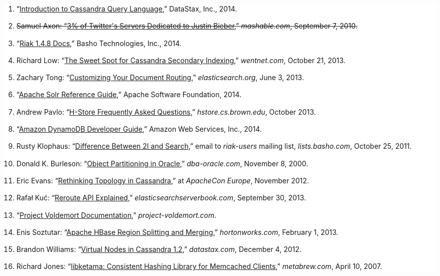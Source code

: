 1.  “[Introduction to Cassandra Query Language](http://www.datastax.com/documentation/cql/3.1/cql/cql_intro_c.html),” DataStax, Inc., 2014.

1.  ~~Samuel Axon:
    “[3% of Twitter's Servers Dedicated to Justin Bieber](http://mashable.com/2010/09/07/justin-bieber-twitter/),” *mashable.com*, September 7, 2010.~~

1.  “[Riak 1.4.8 Docs](http://docs.basho.com/riak/1.4.8/),” Basho Technologies, Inc., 2014.

1.  Richard Low:
    “[The Sweet Spot for Cassandra Secondary Indexing](http://www.wentnet.com/blog/?p=77),” *wentnet.com*, October 21, 2013.

1.  Zachary Tong:
    “[Customizing Your Document Routing](http://www.elasticsearch.org/blog/customizing-your-document-routing/),” *elasticsearch.org*, June 3, 2013.

1.  “[Apache Solr Reference Guide](https://cwiki.apache.org/confluence/display/solr/Apache+Solr+Reference+Guide),” Apache Software Foundation, 2014.

1.  Andrew Pavlo:
    “[H-Store Frequently Asked Questions](http://hstore.cs.brown.edu/documentation/faq/),”
    *hstore.cs.brown.edu*, October 2013.

1.  “[Amazon DynamoDB Developer Guide](http://docs.aws.amazon.com/amazondynamodb/latest/developerguide/),” Amazon Web Services, Inc., 2014.

1.  Rusty Klophaus:
    “[Difference Between 2I and Search](http://lists.basho.com/pipermail/riak-users_lists.basho.com/2011-October/006220.html),” email to *riak-users* mailing list, *lists.basho.com*, October 25, 2011.

1.  Donald K. Burleson:
    “[Object Partitioning in Oracle](http://www.dba-oracle.com/art_partit.htm),”
    *dba-oracle.com*, November 8, 2000.

1.  Eric Evans:
    “[Rethinking Topology in Cassandra](http://www.slideshare.net/jericevans/virtual-nodes-rethinking-topology-in-cassandra),” at *ApacheCon Europe*, November 2012.

1.  Rafał Kuć:
    “[Reroute API Explained](http://elasticsearchserverbook.com/reroute-api-explained/),”
    *elasticsearchserverbook.com*, September 30, 2013.

1.  “[Project Voldemort Documentation](http://www.project-voldemort.com/voldemort/),” *project-voldemort.com*.

1.  Enis Soztutar:
    “[Apache HBase Region Splitting and Merging](http://hortonworks.com/blog/apache-hbase-region-splitting-and-merging/),” *hortonworks.com*, February 1, 2013.

1.  Brandon Williams:
    “[Virtual Nodes in Cassandra 1.2](http://www.datastax.com/dev/blog/virtual-nodes-in-cassandra-1-2),” *datastax.com*, December 4, 2012.

1.  Richard Jones:
    “[libketama: Consistent Hashing Library for Memcached Clients](https://www.metabrew.com/article/libketama-consistent-hashing-algo-memcached-clients),” *metabrew.com*, April 10, 2007.
